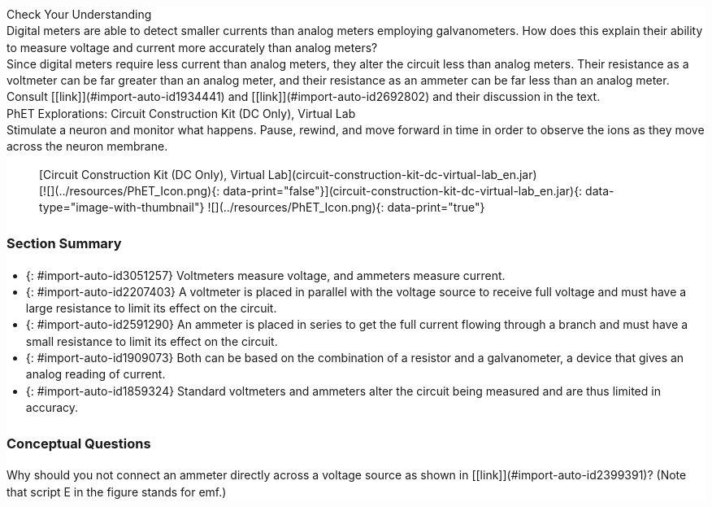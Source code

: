</div>

<div data-type="exercise" id="eip-418" data-element-type="check-understanding" data-label="">
<div data-type="title">
Check Your Understanding
</div>
<div data-type="problem" markdown="1">
Digital meters are able to detect smaller currents than analog meters employing galvanometers. How does this explain their ability to measure voltage and current more accurately than analog meters?

</div>
<div data-type="solution" data-print-placement="here" markdown="1">
Since digital meters require less current than analog meters, they alter the circuit less than analog meters. Their resistance as a voltmeter can be far greater than an analog meter, and their resistance as an ammeter can be far less than an analog meter. Consult [[link]](#import-auto-id1934441) and [[link]](#import-auto-id2692802) and their discussion in the text.

</div>
</div>

<div data-type="note" data-has-label="true" id="eip-327" data-label="" markdown="1">
<div data-type="title">
PhET Explorations: Circuit Construction Kit (DC Only), Virtual Lab
</div>
Stimulate a neuron and monitor what happens. Pause, rewind, and move forward in time in order to observe the ions as they move across the neuron membrane.

<figure markdown="1" id="eip-id1684099">
<figcaption>
[Circuit Construction Kit (DC Only), Virtual Lab](circuit-construction-kit-dc-virtual-lab_en.jar)
</figcaption>
<div data-type="alternates" id="Phet_module_22.4" data-alt="">
[![](../resources/PhET_Icon.png){: data-print="false"}](circuit-construction-kit-dc-virtual-lab_en.jar){: data-type="image-with-thumbnail"} ![](../resources/PhET_Icon.png){: data-print="true"}
</div>
</figure>
</div>

### Section Summary

* {: #import-auto-id3051257} Voltmeters measure voltage, and ammeters measure current.
* {: #import-auto-id2207403} A voltmeter is placed in parallel with the voltage source to receive full voltage and must have a large resistance to limit its effect on the circuit.
* {: #import-auto-id2591290} An ammeter is placed in series to get the full current flowing through a branch and must have a small resistance to limit its effect on the circuit.
* {: #import-auto-id1909073} Both can be based on the combination of a resistor and a galvanometer, a device that gives an analog reading of current.
* {: #import-auto-id1859324} Standard voltmeters and ammeters alter the circuit being measured and are thus limited in accuracy.

### Conceptual Questions

<div data-type="exercise" data-element-type="conceptual-questions">
<div data-type="problem" markdown="1">
Why should you not connect an ammeter directly across a voltage source as shown in [[link]](#import-auto-id2399391)? (Note that script E in the figure stands for emf.)
